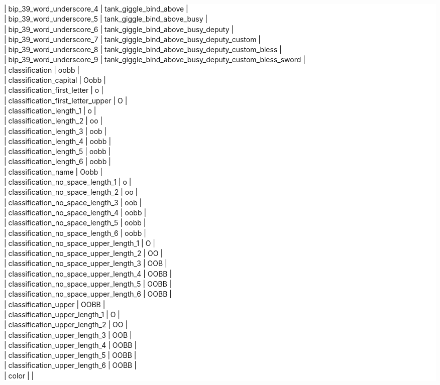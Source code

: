 | bip_39_word_underscore_4 | tank_giggle_bind_above |  
| bip_39_word_underscore_5 | tank_giggle_bind_above_busy |  
| bip_39_word_underscore_6 | tank_giggle_bind_above_busy_deputy |  
| bip_39_word_underscore_7 | tank_giggle_bind_above_busy_deputy_custom |  
| bip_39_word_underscore_8 | tank_giggle_bind_above_busy_deputy_custom_bless |  
| bip_39_word_underscore_9 | tank_giggle_bind_above_busy_deputy_custom_bless_sword |  
| classification | oobb |  
| classification_capital | Oobb |  
| classification_first_letter | o |  
| classification_first_letter_upper | O |  
| classification_length_1 | o |  
| classification_length_2 | oo |  
| classification_length_3 | oob |  
| classification_length_4 | oobb |  
| classification_length_5 | oobb |  
| classification_length_6 | oobb |  
| classification_name | Oobb |  
| classification_no_space_length_1 | o |  
| classification_no_space_length_2 | oo |  
| classification_no_space_length_3 | oob |  
| classification_no_space_length_4 | oobb |  
| classification_no_space_length_5 | oobb |  
| classification_no_space_length_6 | oobb |  
| classification_no_space_upper_length_1 | O |  
| classification_no_space_upper_length_2 | OO |  
| classification_no_space_upper_length_3 | OOB |  
| classification_no_space_upper_length_4 | OOBB |  
| classification_no_space_upper_length_5 | OOBB |  
| classification_no_space_upper_length_6 | OOBB |  
| classification_upper | OOBB |  
| classification_upper_length_1 | O |  
| classification_upper_length_2 | OO |  
| classification_upper_length_3 | OOB |  
| classification_upper_length_4 | OOBB |  
| classification_upper_length_5 | OOBB |  
| classification_upper_length_6 | OOBB |  
| color |  |  